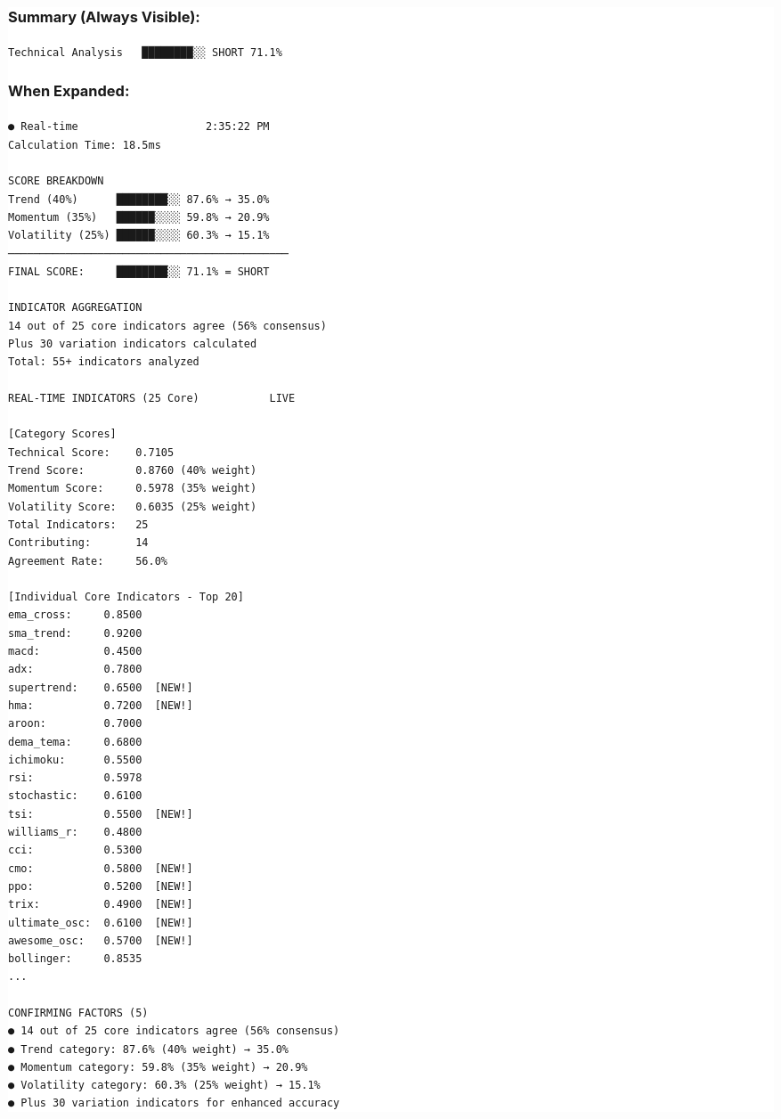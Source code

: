 ### **Summary (Always Visible):**
```
Technical Analysis   ████████░░ SHORT 71.1%
```

### **When Expanded:**
```
● Real-time                    2:35:22 PM
Calculation Time: 18.5ms

SCORE BREAKDOWN
Trend (40%)      ████████░░ 87.6% → 35.0%
Momentum (35%)   ██████░░░░ 59.8% → 20.9%
Volatility (25%) ██████░░░░ 60.3% → 15.1%
────────────────────────────────────────────
FINAL SCORE:     ████████░░ 71.1% = SHORT

INDICATOR AGGREGATION
14 out of 25 core indicators agree (56% consensus)
Plus 30 variation indicators calculated
Total: 55+ indicators analyzed

REAL-TIME INDICATORS (25 Core)           LIVE

[Category Scores]
Technical Score:    0.7105
Trend Score:        0.8760 (40% weight)
Momentum Score:     0.5978 (35% weight)
Volatility Score:   0.6035 (25% weight)
Total Indicators:   25
Contributing:       14
Agreement Rate:     56.0%

[Individual Core Indicators - Top 20]
ema_cross:     0.8500
sma_trend:     0.9200
macd:          0.4500
adx:           0.7800
supertrend:    0.6500  [NEW!]
hma:           0.7200  [NEW!]
aroon:         0.7000
dema_tema:     0.6800
ichimoku:      0.5500
rsi:           0.5978
stochastic:    0.6100
tsi:           0.5500  [NEW!]
williams_r:    0.4800
cci:           0.5300
cmo:           0.5800  [NEW!]
ppo:           0.5200  [NEW!]
trix:          0.4900  [NEW!]
ultimate_osc:  0.6100  [NEW!]
awesome_osc:   0.5700  [NEW!]
bollinger:     0.8535
...

CONFIRMING FACTORS (5)
● 14 out of 25 core indicators agree (56% consensus)
● Trend category: 87.6% (40% weight) → 35.0%
● Momentum category: 59.8% (35% weight) → 20.9%
● Volatility category: 60.3% (25% weight) → 15.1%
● Plus 30 variation indicators for enhanced accuracy
```
